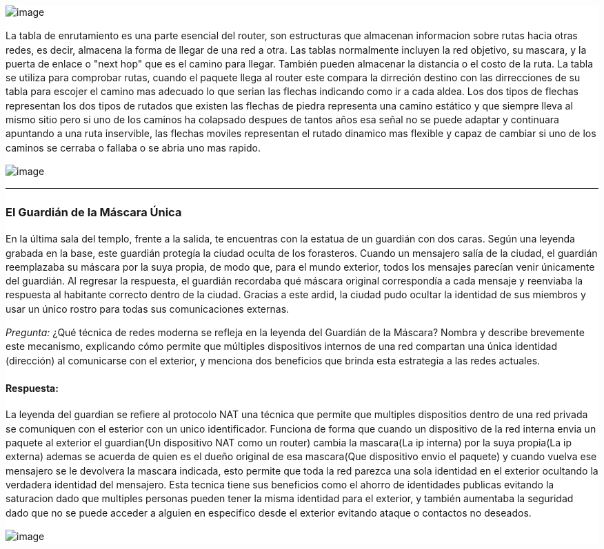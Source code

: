 ![image](https://github.com/user-attachments/assets/706bb88c-0468-4c90-92ce-bd5c60bb42d5)


La tabla de enrutamiento es una parte esencial del router, son estructuras que almacenan informacion sobre rutas hacia otras redes, es decir, almacena la forma de llegar de una red a otra. Las tablas normalmente incluyen la red objetivo, su mascara, y la puerta de enlace o "next hop" que es el camino para llegar. También pueden almacenar la distancia o el costo de la ruta. La tabla se utiliza para comprobar rutas, cuando el paquete llega al router este compara la dirreción destino con las dirrecciones de su tabla para escojer el camino mas adecuado lo que serian las flechas indicando como ir a cada aldea. Los dos tipos de flechas representan los dos tipos de rutados que existen las flechas de piedra representa una camino estático y que siempre lleva al mismo sitio pero si uno de los caminos  ha colapsado despues de tantos años esa señal no se puede adaptar y continuara apuntando a una ruta inservible, las flechas moviles representan el rutado dinamico mas flexible y capaz de cambiar si uno de los caminos se cerraba o fallaba o se abria uno mas rapido.

![image](https://github.com/user-attachments/assets/66f82e54-7704-4a14-b3d4-26cdbdd525df)


---

### El Guardián de la Máscara Única
En la última sala del templo, frente a la salida, te encuentras con la estatua de un guardián con dos caras. Según una leyenda grabada en la base, este guardián protegía la ciudad oculta de los forasteros. Cuando un mensajero salía de la ciudad, el guardián reemplazaba su máscara por la suya propia, de modo que, para el mundo exterior, todos los mensajes parecían venir únicamente del guardián. Al regresar la respuesta, el guardián recordaba qué máscara original correspondía a cada mensaje y reenviaba la respuesta al habitante correcto dentro de la ciudad. Gracias a este ardid, la ciudad pudo ocultar la identidad de sus miembros y usar un único rostro para todas sus comunicaciones externas.

*Pregunta:* ¿Qué técnica de redes moderna se refleja en la leyenda del Guardián de la Máscara? Nombra y describe brevemente este mecanismo, explicando cómo permite que múltiples dispositivos internos de una red compartan una única identidad (dirección) al comunicarse con el exterior, y menciona dos beneficios que brinda esta estrategia a las redes actuales.


#### Respuesta:

La leyenda del guardian se refiere al protocolo NAT una técnica que permite que multiples dispositios dentro de una red privada se comuniquen con el esterior con un unico identificador. Funciona de forma que cuando un dispositivo de la red interna envia un paquete al exterior el guardian(Un dispositivo NAT como un router) cambia la mascara(La ip interna) por la suya propia(La ip externa) ademas se acuerda de quien es el dueño original de esa mascara(Que dispositivo envio el paquete) y cuando vuelva ese mensajero se le devolvera la mascara indicada, esto permite que toda la red parezca una sola identidad en el exterior ocultando la verdadera identidad del mensajero. Esta tecnica tiene sus beneficios como el ahorro de identidades publicas evitando la saturacion dado que multiples personas pueden tener la misma identidad para el exterior, y también aumentaba la seguridad dado que no se puede acceder a alguien en especifico desde el exterior evitando ataque o contactos no deseados.

![image](https://github.com/user-attachments/assets/61fccda1-b7f9-4d01-b1b1-cd01ae560a02)


